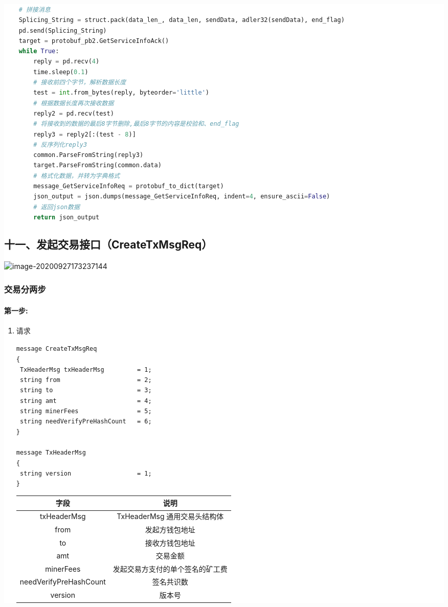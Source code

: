 ```python
    # 拼接消息
    Splicing_String = struct.pack(data_len_, data_len, sendData, adler32(sendData), end_flag)
    pd.send(Splicing_String)
    target = protobuf_pb2.GetServiceInfoAck()
    while True:
        reply = pd.recv(4)
        time.sleep(0.1)
        # 接收前四个字节，解析数据长度
        test = int.from_bytes(reply, byteorder='little')
        # 根据数据长度再次接收数据
        reply2 = pd.recv(test)
        # 将接收到的数据的最后8字节删除,最后8字节的内容是校验和、end_flag
        reply3 = reply2[:(test - 8)]
        # 反序列化reply3
        common.ParseFromString(reply3)
        target.ParseFromString(common.data)
        # 格式化数据，并转为字典格式
        message_GetServiceInfoReq = protobuf_to_dict(target)
        json_output = json.dumps(message_GetServiceInfoReq, indent=4, ensure_ascii=False)
        # 返回json数据
        return json_output
```

##  十一、发起交易接口（CreateTxMsgReq）

![image-20200927173237144](interface.assets/image-20200927173237144.png)

### 交易分两步

#### 第一步:

1. 请求

   ```
   message CreateTxMsgReq
   {
   	TxHeaderMsg txHeaderMsg 		= 1;
   	string from 					= 2;
   	string to 						= 3;
   	string amt 						= 4;	
   	string minerFees 				= 5;
   	string needVerifyPreHashCount 	= 6;
   }
   
   message TxHeaderMsg
   {
   	string version 					= 1;
   }
   ```

   |          字段          |               说明               |
   | :--------------------: | :------------------------------: |
   |      txHeaderMsg       |   TxHeaderMsg 通用交易头结构体   |
   |          from          |          发起方钱包地址          |
   |           to           |          接收方钱包地址          |
   |          amt           |             交易金额             |
   |       minerFees        | 发起交易方支付的单个签名的矿工费 |
   | needVerifyPreHashCount |            签名共识数            |
   |        version         |              版本号              |